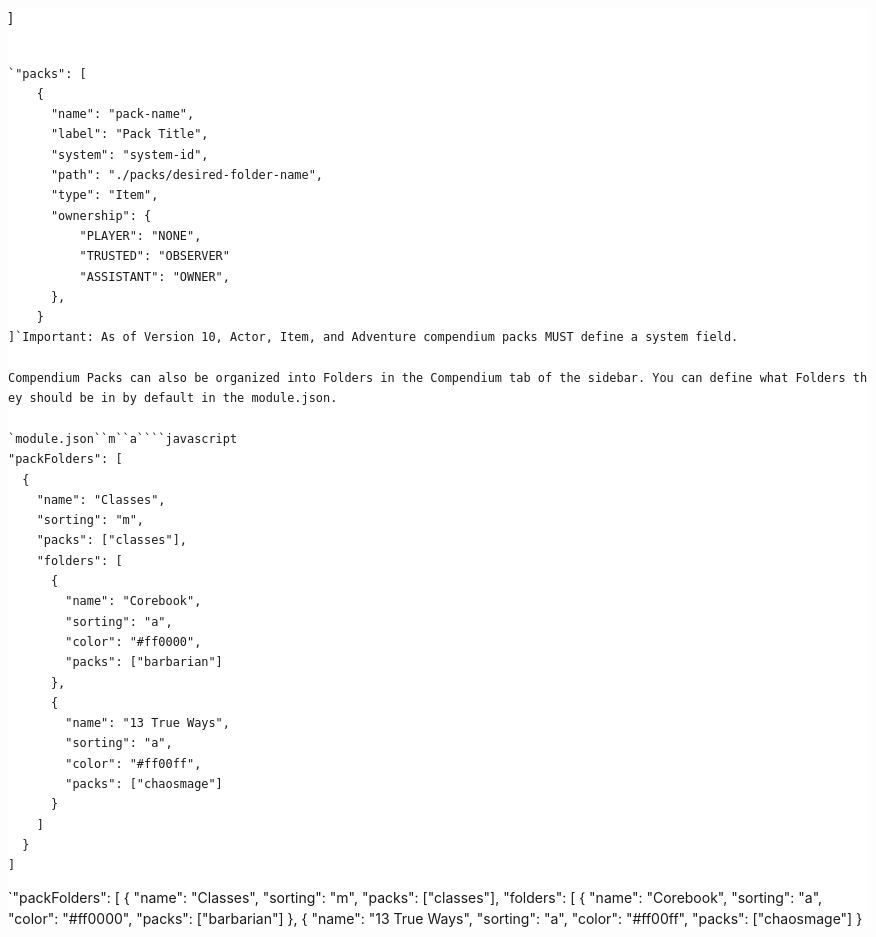 ]
```

`"packs": [
    {
      "name": "pack-name",
      "label": "Pack Title",
      "system": "system-id",
      "path": "./packs/desired-folder-name",
      "type": "Item",
      "ownership": {
          "PLAYER": "NONE",
          "TRUSTED": "OBSERVER"
          "ASSISTANT": "OWNER",
      },
    }
]`Important: As of Version 10, Actor, Item, and Adventure compendium packs MUST define a system field.

Compendium Packs can also be organized into Folders in the Compendium tab of the sidebar. You can define what Folders they should be in by default in the module.json.

`module.json``m``a````javascript
"packFolders": [
  {
    "name": "Classes",
    "sorting": "m",
    "packs": ["classes"],
    "folders": [
      {
        "name": "Corebook",
        "sorting": "a",
        "color": "#ff0000",
        "packs": ["barbarian"]
      },
      {
        "name": "13 True Ways",
        "sorting": "a",
        "color": "#ff00ff",
        "packs": ["chaosmage"]
      }
    ]
  }
]
```

`"packFolders": [
  {
    "name": "Classes",
    "sorting": "m",
    "packs": ["classes"],
    "folders": [
      {
        "name": "Corebook",
        "sorting": "a",
        "color": "#ff0000",
        "packs": ["barbarian"]
      },
      {
        "name": "13 True Ways",
        "sorting": "a",
        "color": "#ff00ff",
        "packs": ["chaosmage"]
      }